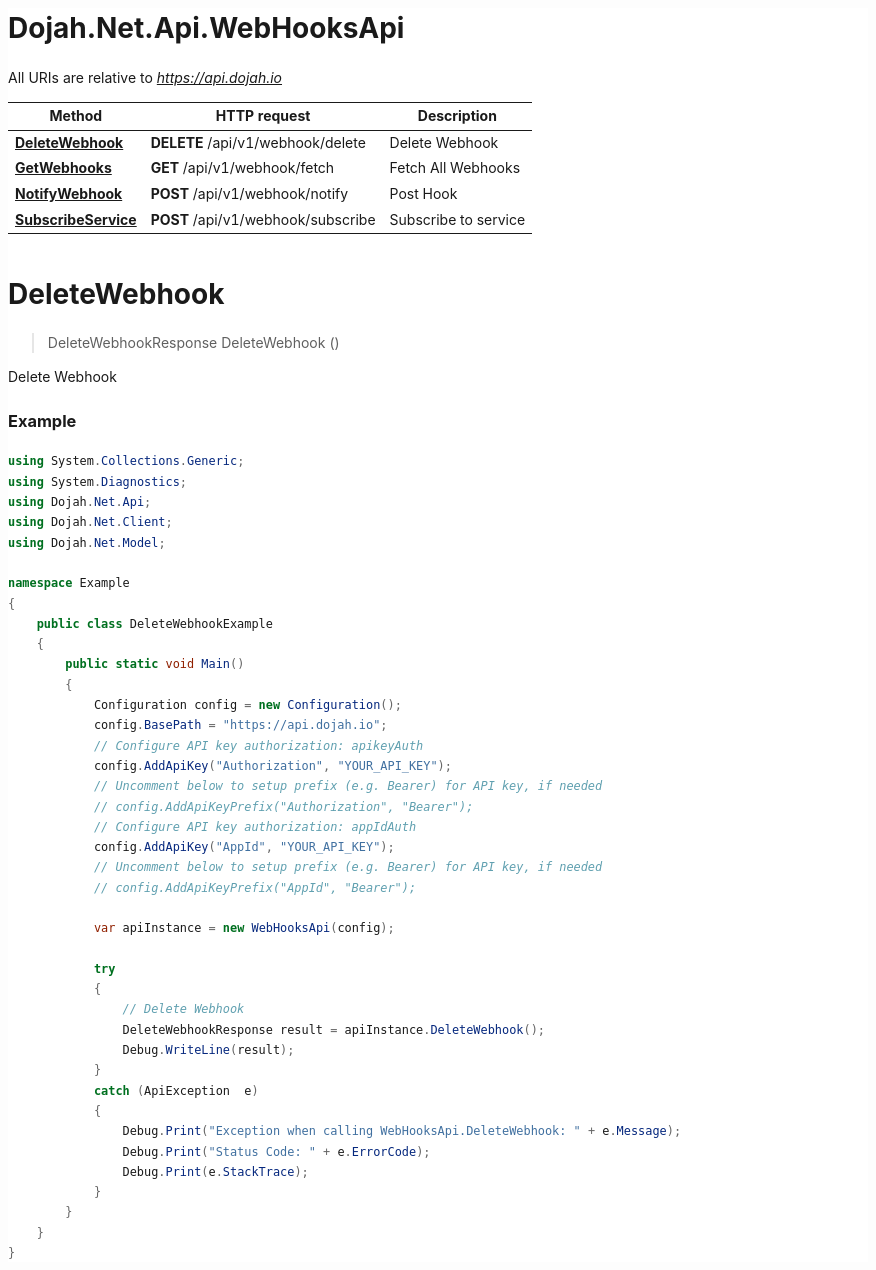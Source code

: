 # Dojah.Net.Api.WebHooksApi

All URIs are relative to *https://api.dojah.io*

| Method | HTTP request | Description |
|--------|--------------|-------------|
| [**DeleteWebhook**](WebHooksApi.md#deletewebhook) | **DELETE** /api/v1/webhook/delete | Delete Webhook |
| [**GetWebhooks**](WebHooksApi.md#getwebhooks) | **GET** /api/v1/webhook/fetch | Fetch All Webhooks |
| [**NotifyWebhook**](WebHooksApi.md#notifywebhook) | **POST** /api/v1/webhook/notify | Post Hook |
| [**SubscribeService**](WebHooksApi.md#subscribeservice) | **POST** /api/v1/webhook/subscribe | Subscribe to service |

<a name="deletewebhook"></a>
# **DeleteWebhook**
> DeleteWebhookResponse DeleteWebhook ()

Delete Webhook

### Example
```csharp
using System.Collections.Generic;
using System.Diagnostics;
using Dojah.Net.Api;
using Dojah.Net.Client;
using Dojah.Net.Model;

namespace Example
{
    public class DeleteWebhookExample
    {
        public static void Main()
        {
            Configuration config = new Configuration();
            config.BasePath = "https://api.dojah.io";
            // Configure API key authorization: apikeyAuth
            config.AddApiKey("Authorization", "YOUR_API_KEY");
            // Uncomment below to setup prefix (e.g. Bearer) for API key, if needed
            // config.AddApiKeyPrefix("Authorization", "Bearer");
            // Configure API key authorization: appIdAuth
            config.AddApiKey("AppId", "YOUR_API_KEY");
            // Uncomment below to setup prefix (e.g. Bearer) for API key, if needed
            // config.AddApiKeyPrefix("AppId", "Bearer");

            var apiInstance = new WebHooksApi(config);

            try
            {
                // Delete Webhook
                DeleteWebhookResponse result = apiInstance.DeleteWebhook();
                Debug.WriteLine(result);
            }
            catch (ApiException  e)
            {
                Debug.Print("Exception when calling WebHooksApi.DeleteWebhook: " + e.Message);
                Debug.Print("Status Code: " + e.ErrorCode);
                Debug.Print(e.StackTrace);
            }
        }
    }
}
```